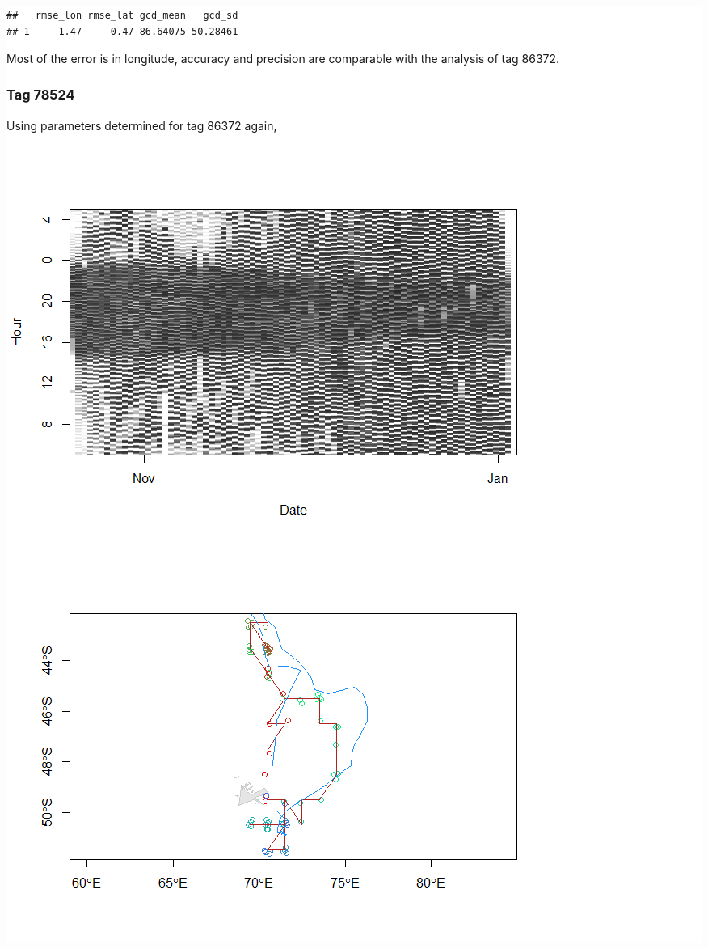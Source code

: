     ##   rmse_lon rmse_lat gcd_mean   gcd_sd
    ## 1     1.47     0.47 86.64075 50.28461

Most of the error is in longitude, accuracy and precision are comparable with the analysis of tag 86372.

### Tag 78524

Using parameters determined for tag 86372 again,

![](parameter_sensitivity_new_data_files/figure-markdown_github/unnamed-chunk-6-1.png)

![](parameter_sensitivity_new_data_files/figure-markdown_github/build_model_2-1.png)
